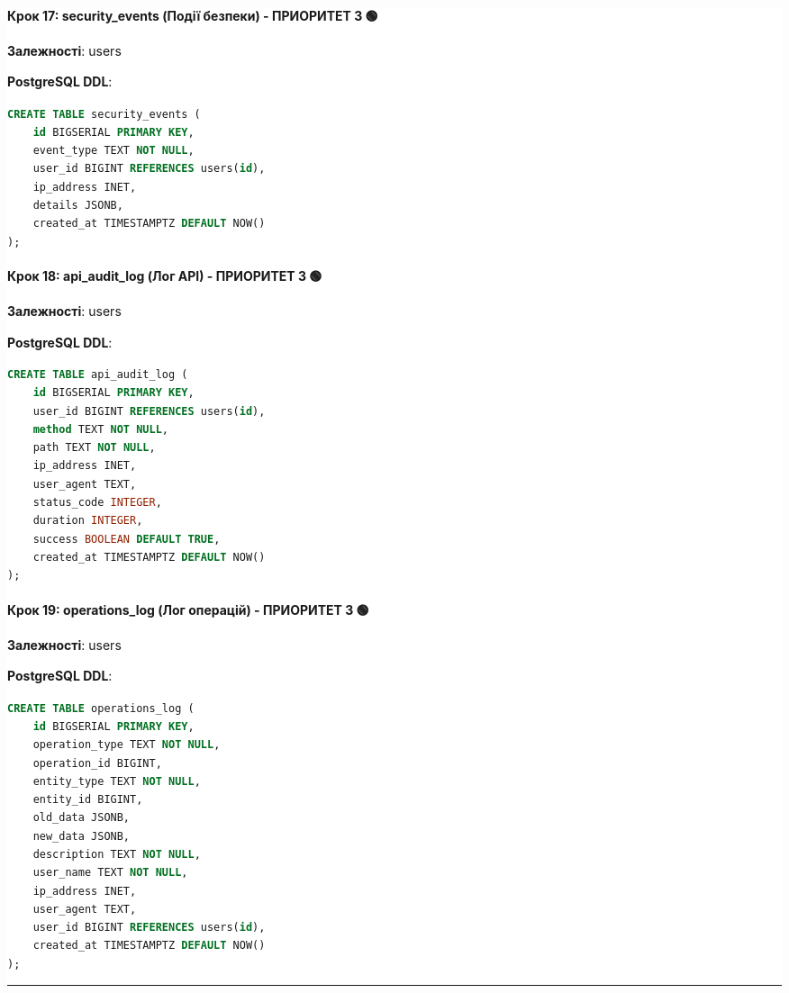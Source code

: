 #### **Крок 17: security_events (Події безпеки)** - ПРИОРИТЕТ 3 🟢
**Залежності**: users

**PostgreSQL DDL**:
```sql
CREATE TABLE security_events (
    id BIGSERIAL PRIMARY KEY,
    event_type TEXT NOT NULL,
    user_id BIGINT REFERENCES users(id),
    ip_address INET,
    details JSONB,
    created_at TIMESTAMPTZ DEFAULT NOW()
);
```

#### **Крок 18: api_audit_log (Лог API)** - ПРИОРИТЕТ 3 🟢
**Залежності**: users

**PostgreSQL DDL**:
```sql
CREATE TABLE api_audit_log (
    id BIGSERIAL PRIMARY KEY,
    user_id BIGINT REFERENCES users(id),
    method TEXT NOT NULL,
    path TEXT NOT NULL,
    ip_address INET,
    user_agent TEXT,
    status_code INTEGER,
    duration INTEGER,
    success BOOLEAN DEFAULT TRUE,
    created_at TIMESTAMPTZ DEFAULT NOW()
);
```

#### **Крок 19: operations_log (Лог операцій)** - ПРИОРИТЕТ 3 🟢
**Залежності**: users

**PostgreSQL DDL**:
```sql
CREATE TABLE operations_log (
    id BIGSERIAL PRIMARY KEY,
    operation_type TEXT NOT NULL,
    operation_id BIGINT,
    entity_type TEXT NOT NULL,
    entity_id BIGINT,
    old_data JSONB,
    new_data JSONB,
    description TEXT NOT NULL,
    user_name TEXT NOT NULL,
    ip_address INET,
    user_agent TEXT,
    user_id BIGINT REFERENCES users(id),
    created_at TIMESTAMPTZ DEFAULT NOW()
);
```

---
